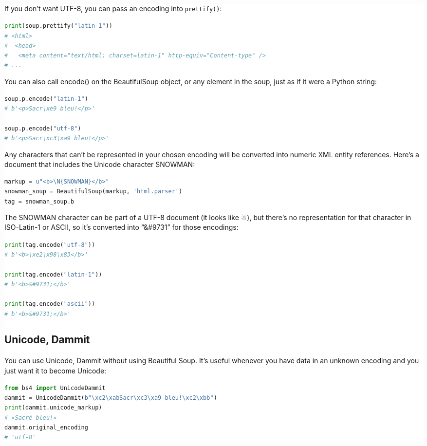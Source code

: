 If you don’t want UTF-8, you can pass an encoding into `prettify()`:

```python
print(soup.prettify("latin-1"))
# <html>
#  <head>
#   <meta content="text/html; charset=latin-1" http-equiv="Content-type" />
# ...
```

You can also call encode() on the BeautifulSoup object, or any element in the soup, just as if it were a Python string:

```python
soup.p.encode("latin-1")
# b'<p>Sacr\xe9 bleu!</p>'

soup.p.encode("utf-8")
# b'<p>Sacr\xc3\xa9 bleu!</p>'
```

Any characters that can’t be represented in your chosen encoding will be converted into numeric XML entity references. Here’s a document that includes the Unicode character SNOWMAN:

```python
markup = u"<b>\N{SNOWMAN}</b>"
snowman_soup = BeautifulSoup(markup, 'html.parser')
tag = snowman_soup.b
```

The SNOWMAN character can be part of a UTF-8 document (it looks like ☃), but there’s no representation for that character in ISO-Latin-1 or ASCII, so it’s converted into “&#9731” for those encodings:

```python
print(tag.encode("utf-8"))
# b'<b>\xe2\x98\x83</b>'

print(tag.encode("latin-1"))
# b'<b>&#9731;</b>'

print(tag.encode("ascii"))
# b'<b>&#9731;</b>'
```

## Unicode, Dammit

You can use Unicode, Dammit without using Beautiful Soup. It’s useful whenever you have data in an unknown encoding and you just want it to become Unicode:

```python
from bs4 import UnicodeDammit
dammit = UnicodeDammit(b"\xc2\xabSacr\xc3\xa9 bleu!\xc2\xbb")
print(dammit.unicode_markup)
# «Sacré bleu!»
dammit.original_encoding
# 'utf-8'
```
